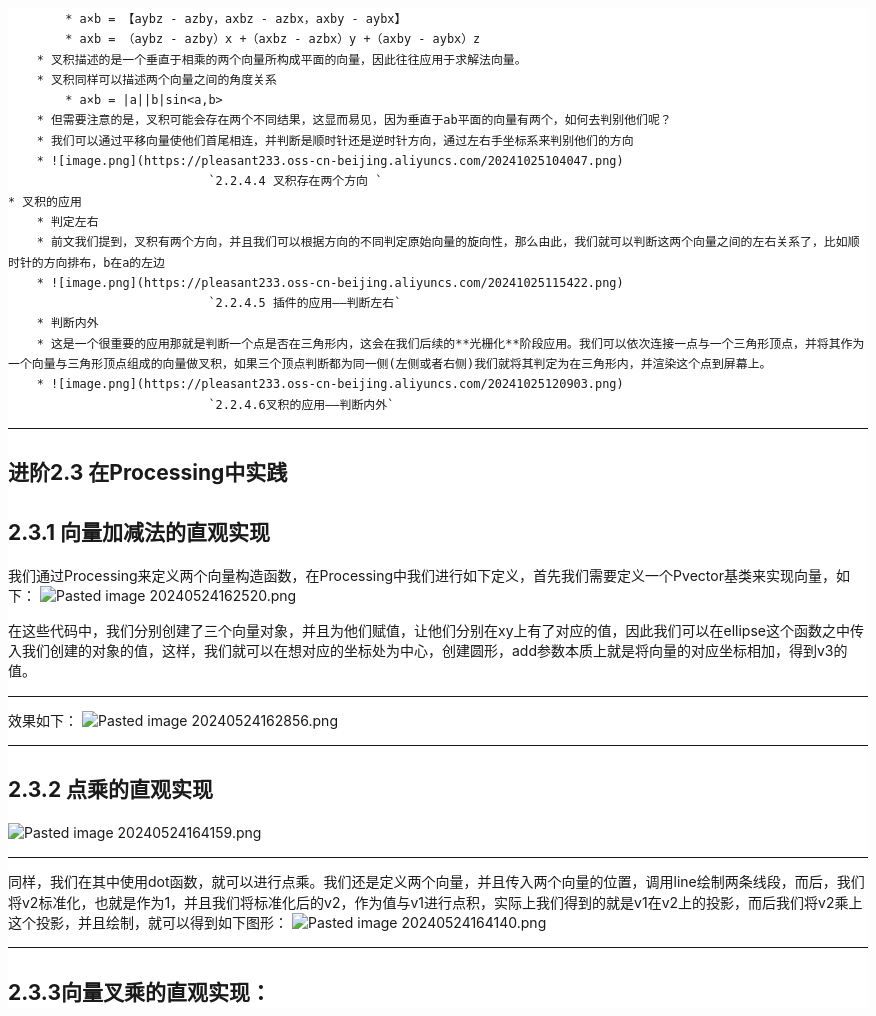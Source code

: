 			* a×b = 【aybz - azby，axbz - azbx，axby - aybx】
			* axb = （aybz - azby）x +（axbz - azbx）y +（axby - aybx）z
		* 叉积描述的是一个垂直于相乘的两个向量所构成平面的向量，因此往往应用于求解法向量。
		* 叉积同样可以描述两个向量之间的角度关系
			* a×b = |a||b|sin<a,b>
		* 但需要注意的是，叉积可能会存在两个不同结果，这显而易见，因为垂直于ab平面的向量有两个，如何去判别他们呢？
		* 我们可以通过平移向量使他们首尾相连，并判断是顺时针还是逆时针方向，通过左右手坐标系来判别他们的方向
		* ![image.png](https://pleasant233.oss-cn-beijing.aliyuncs.com/20241025104047.png)
								`2.2.4.4 叉积存在两个方向 `
	* 叉积的应用
		* 判定左右
		* 前文我们提到，叉积有两个方向，并且我们可以根据方向的不同判定原始向量的旋向性，那么由此，我们就可以判断这两个向量之间的左右关系了，比如顺时针的方向排布，b在a的左边
		* ![image.png](https://pleasant233.oss-cn-beijing.aliyuncs.com/20241025115422.png)
								`2.2.4.5 插件的应用——判断左右`
		* 判断内外
		* 这是一个很重要的应用那就是判断一个点是否在三角形内，这会在我们后续的**光栅化**阶段应用。我们可以依次连接一点与一个三角形顶点，并将其作为一个向量与三角形顶点组成的向量做叉积，如果三个顶点判断都为同一侧(左侧或者右侧)我们就将其判定为在三角形内，并渲染这个点到屏幕上。
		* ![image.png](https://pleasant233.oss-cn-beijing.aliyuncs.com/20241025120903.png)
								`2.2.4.6叉积的应用——判断内外`
---
## 进阶2.3 在Processing中实践

## 2.3.1 向量加减法的直观实现

我们通过Processing来定义两个向量构造函数，在Processing中我们进行如下定义，首先我们需要定义一个Pvector基类来实现向量，如下：
![Pasted image 20240524162520.png](https://pleasant233.oss-cn-beijing.aliyuncs.com/Pasted%20image%2020240524162520.png)

在这些代码中，我们分别创建了三个向量对象，并且为他们赋值，让他们分别在xy上有了对应的值，因此我们可以在ellipse这个函数之中传入我们创建的对象的值，这样，我们就可以在想对应的坐标处为中心，创建圆形，add参数本质上就是将向量的对应坐标相加，得到v3的值。

---
效果如下：
![Pasted image 20240524162856.png](https://pleasant233.oss-cn-beijing.aliyuncs.com/Pasted%20image%2020240524162856.png)


---
## 2.3.2 点乘的直观实现

![Pasted image 20240524164159.png](https://pleasant233.oss-cn-beijing.aliyuncs.com/Pasted%20image%2020240524164159.png)


---

同样，我们在其中使用dot函数，就可以进行点乘。我们还是定义两个向量，并且传入两个向量的位置，调用line绘制两条线段，而后，我们将v2标准化，也就是作为1，并且我们将标准化后的v2，作为值与v1进行点积，实际上我们得到的就是v1在v2上的投影，而后我们将v2乘上这个投影，并且绘制，就可以得到如下图形：
![Pasted image 20240524164140.png](https://pleasant233.oss-cn-beijing.aliyuncs.com/Pasted%20image%2020240524164140.png)


---
## 2.3.3向量叉乘的直观实现：
